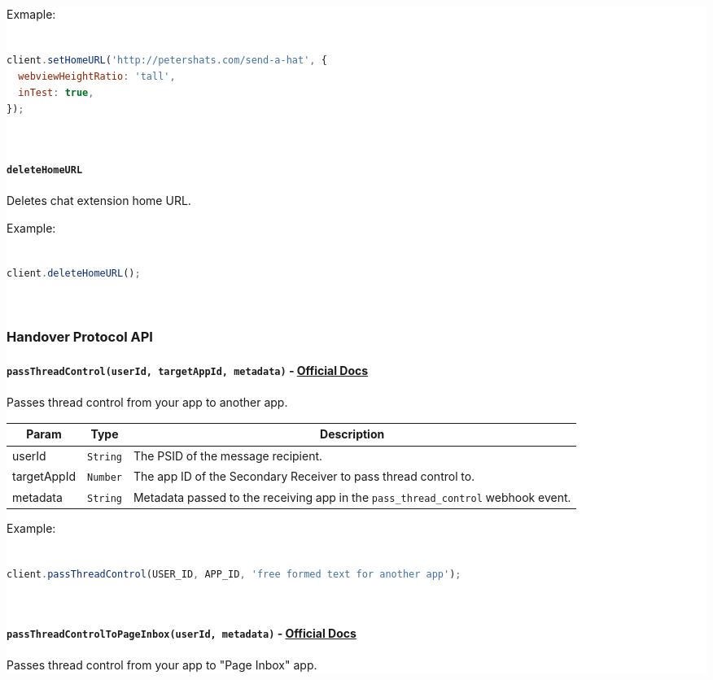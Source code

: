 Exmaple:

```js

client.setHomeURL('http://petershats.com/send-a-hat', {
  webviewHeightRatio: 'tall',
  inTest: true,
});

```

<br />

#### `deleteHomeURL`

Deletes chat extension home URL.

Example:

```js

client.deleteHomeURL();

```

<br />

### Handover Protocol API

#### `passThreadControl(userId, targetAppId, metadata)` - [Official Docs](https://developers.facebook.com/docs/messenger-platform/pass-thread-control)

Passes thread control from your app to another app.

| Param       | Type            | Description                                                                             |
| ----------- | --------------- | --------------------------------------------------------------------------------------- |
| userId      | `String` | The PSID of the message recipient.                                                      |
| targetAppId | `Number` | The app ID of the Secondary Receiver to pass thread control to.                         |
| metadata    | `String` | Metadata passed to the receiving app in the `pass_thread_control` webhook event. |

Example:

```js

client.passThreadControl(USER_ID, APP_ID, 'free formed text for another app');

```

<br />

#### `passThreadControlToPageInbox(userId, metadata)` - [Official Docs](https://developers.facebook.com/docs/messenger-platform/handover-protocol/pass-thread-control#page_inbox)

Passes thread control from your app to "Page Inbox" app.
